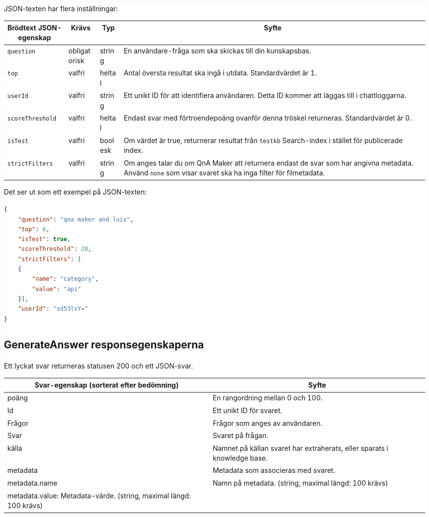 
JSON-texten har flera inställningar:

|Brödtext JSON-egenskap|Krävs|Typ|Syfte|
|--|--|--|--|
|`question`|obligatorisk|string|En användare-fråga som ska skickas till din kunskapsbas.|
|`top`|valfri|heltal|Antal översta resultat ska ingå i utdata. Standardvärdet är 1.|
|`userId`|valfri|string|Ett unikt ID för att identifiera användaren. Detta ID kommer att läggas till i chattloggarna.|
|`scoreThreshold`|valfri|heltal|Endast svar med förtroendepoäng ovanför denna tröskel returneras. Standardvärdet är 0.|
|`isTest`|valfri|boolesk|Om värdet är true, returnerar resultat från `testkb` Search-index i stället för publicerade index.|
|`strictFilters`|valfri|string|Om anges talar du om QnA Maker att returnera endast de svar som har angivna metadata. Använd `none` som visar svaret ska ha inga filter för filmetadata. |

Det ser ut som ett exempel på JSON-texten:

```json
{
    "question": "qna maker and luis",
    "top": 6,
    "isTest": true,
    "scoreThreshold": 20,
    "strictFilters": [
    {
        "name": "category",
        "value": "api"
    }],
    "userId": "sd53lsY="
}
```

<a name="generateanswer-response"></a>

## <a name="generateanswer-response-properties"></a>GenerateAnswer responsegenskaperna

Ett lyckat svar returneras statusen 200 och ett JSON-svar. 

|Svar-egenskap (sorterat efter bedömning)|Syfte|
|--|--|
|poäng|En rangordning mellan 0 och 100.|
|Id|Ett unikt ID för svaret.|
|Frågor|Frågor som anges av användaren.|
|Svar|Svaret på frågan.|
|källa|Namnet på källan svaret har extraherats, eller sparats i knowledge base.|
|metadata|Metadata som associeras med svaret.|
|metadata.name|Namn på metadata. (string, maximal längd: 100 krävs)|
|metadata.value: Metadata-värde. (string, maximal längd: 100 krävs)|
